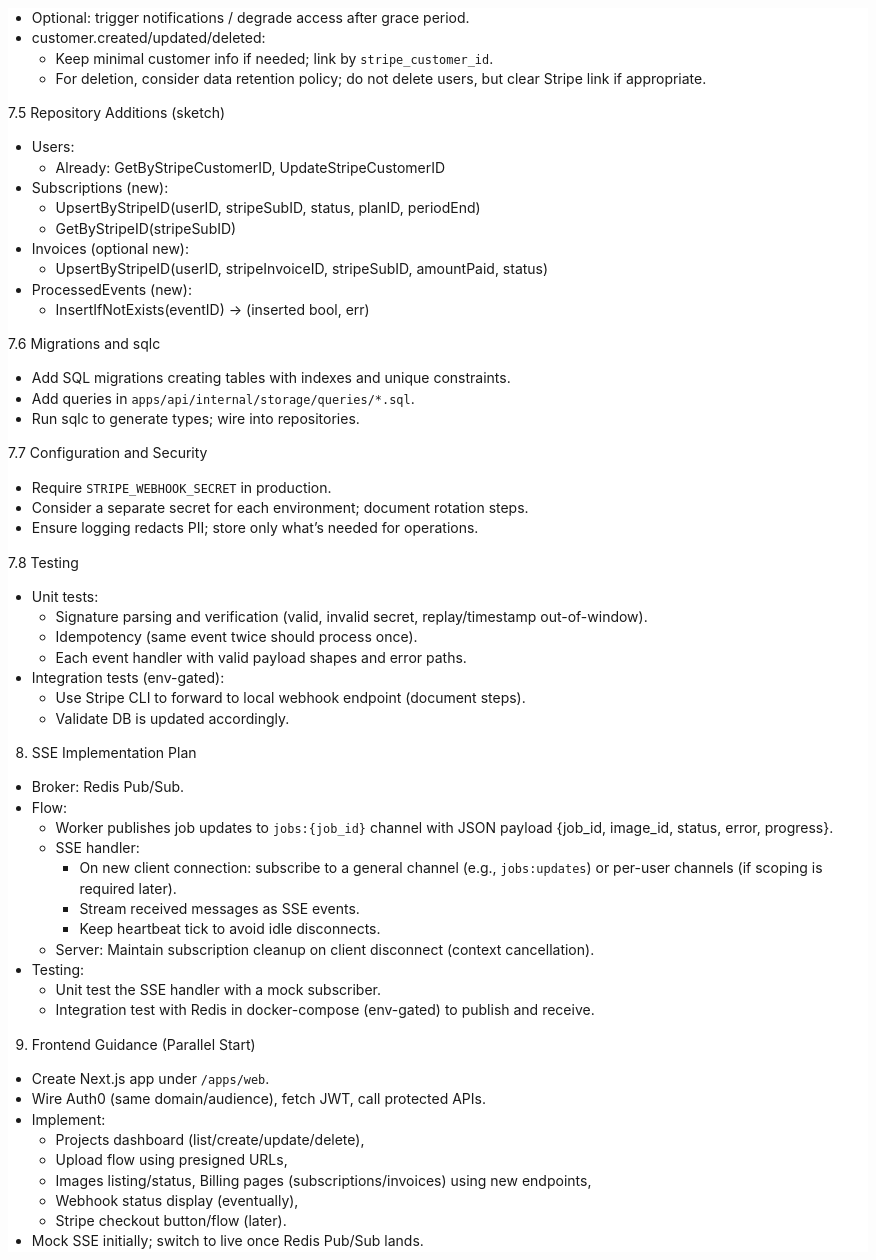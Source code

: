   - Optional: trigger notifications / degrade access after grace period.
- customer.created/updated/deleted:
  - Keep minimal customer info if needed; link by `stripe_customer_id`.
  - For deletion, consider data retention policy; do not delete users, but clear Stripe link if appropriate.

7.5 Repository Additions (sketch)
- Users:
  - Already: GetByStripeCustomerID, UpdateStripeCustomerID
- Subscriptions (new):
  - UpsertByStripeID(userID, stripeSubID, status, planID, periodEnd)
  - GetByStripeID(stripeSubID)
- Invoices (optional new):
  - UpsertByStripeID(userID, stripeInvoiceID, stripeSubID, amountPaid, status)
- ProcessedEvents (new):
  - InsertIfNotExists(eventID) -> (inserted bool, err)

7.6 Migrations and sqlc
- Add SQL migrations creating tables with indexes and unique constraints.
- Add queries in `apps/api/internal/storage/queries/*.sql`.
- Run sqlc to generate types; wire into repositories.

7.7 Configuration and Security
- Require `STRIPE_WEBHOOK_SECRET` in production.
- Consider a separate secret for each environment; document rotation steps.
- Ensure logging redacts PII; store only what’s needed for operations.

7.8 Testing
- Unit tests:
  - Signature parsing and verification (valid, invalid secret, replay/timestamp out-of-window).
  - Idempotency (same event twice should process once).
  - Each event handler with valid payload shapes and error paths.
- Integration tests (env-gated):
  - Use Stripe CLI to forward to local webhook endpoint (document steps).
  - Validate DB is updated accordingly.

8) SSE Implementation Plan
- Broker: Redis Pub/Sub.
- Flow:
  - Worker publishes job updates to `jobs:{job_id}` channel with JSON payload {job_id, image_id, status, error, progress}.
  - SSE handler:
    - On new client connection: subscribe to a general channel (e.g., `jobs:updates`) or per-user channels (if scoping is required later).
    - Stream received messages as SSE events.
    - Keep heartbeat tick to avoid idle disconnects.
  - Server: Maintain subscription cleanup on client disconnect (context cancellation).
- Testing:
  - Unit test the SSE handler with a mock subscriber.
  - Integration test with Redis in docker-compose (env-gated) to publish and receive.

9) Frontend Guidance (Parallel Start)
- Create Next.js app under `/apps/web`.
- Wire Auth0 (same domain/audience), fetch JWT, call protected APIs.
- Implement:
  - Projects dashboard (list/create/update/delete),
  - Upload flow using presigned URLs,
  - Images listing/status, Billing pages (subscriptions/invoices) using new endpoints,
  - Webhook status display (eventually),
  - Stripe checkout button/flow (later).
- Mock SSE initially; switch to live once Redis Pub/Sub lands.
